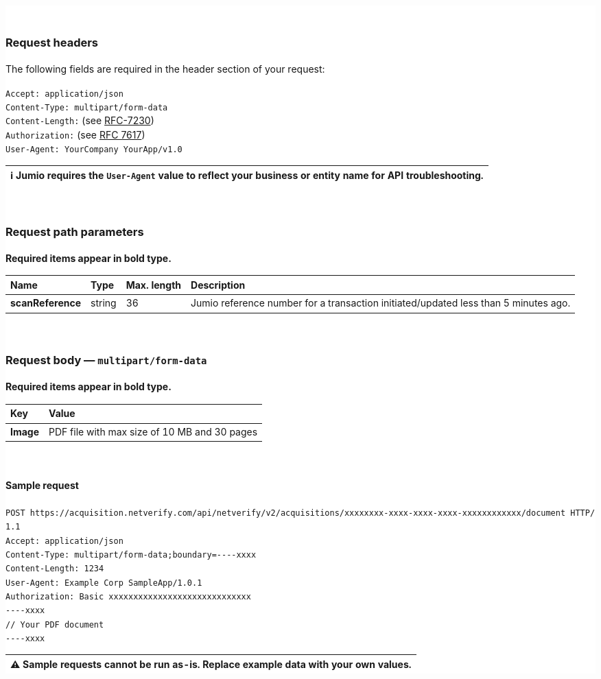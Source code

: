 <br>


### Request headers

The following fields are required in the header section of your request:<br>

`Accept: application/json`<br>
`Content-Type: multipart/form-data`<br>
`Content-Length:`  (see [RFC-7230](https://tools.ietf.org/html/rfc7230#section-3.3.2))<br>
`Authorization:` (see [RFC 7617](https://tools.ietf.org/html/rfc7617))<br>
`User-Agent: YourCompany YourApp/v1.0`<br>

|ℹ️ Jumio requires the `User-Agent` value to reflect your business or entity name for API troubleshooting.|
|:---|

<br>


### Request path parameters

**Required items appear in bold type.**  

|Name               |Type   | Max. length|Description
|:---------------|:--------|:------------|:------------|
|**scanReference**|string|36|Jumio reference number for a transaction initiated/updated less than 5 minutes ago.|

<br>


### Request body — `multipart/form-data`

**Required items appear in bold type.**  

|Key				|Value				|
|:------			|:------			|
|**Image**		|PDF file with max size of 10 MB and 30 pages|

<br>


#### Sample request

```
POST https://acquisition.netverify.com/api/netverify/v2/acquisitions/xxxxxxxx-xxxx-xxxx-xxxx-xxxxxxxxxxxx/document HTTP/1.1
Accept: application/json
Content-Type: multipart/form-data;boundary=----xxxx
Content-Length: 1234
User-Agent: Example Corp SampleApp/1.0.1
Authorization: Basic xxxxxxxxxxxxxxxxxxxxxxxxxxxxx
----xxxx
// Your PDF document
----xxxx
```

|⚠️ Sample requests cannot be run as-is. Replace example data with your own values.
|:----------|
